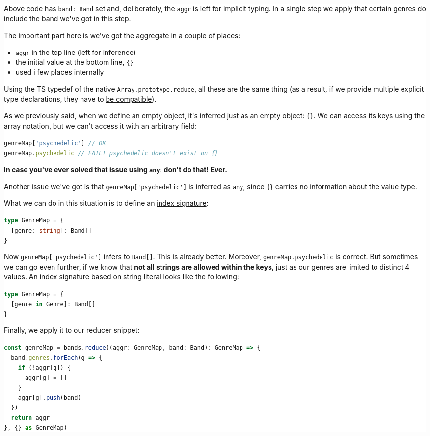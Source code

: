 Above code has `band: Band` set and, deliberately, the `aggr` is left for implicit typing. In a single step we apply that certain genres do include the band we've got in this step.

The important part here is we've got the aggregate in a couple of places:

- `aggr` in the top line (left for inference)
- the initial value at the bottom line, `{}`
- used i few places internally

Using the TS typedef of the native `Array.prototype.reduce`, all these are the same thing (as a result, if we provide multiple explicit type declarations, they have to [be compatible](https://www.typescriptlang.org/docs/handbook/type-compatibility.html)).

As we previously said, when we define an empty object, it's inferred just as an empty object: `{}`. We can access its keys using the array notation, but we can't access it with an arbitrary field:

```ts
genreMap['psychedelic'] // OK
genreMap.psychedelic // FAIL! psychedelic doesn't exist on {}
```

**In case you've ever solved that issue using `any`: don't do that! Ever.**

Another issue we've got is that `genreMap['psychedelic']` is inferred as `any`, since `{}` carries no information about the value type.

What we can do in this situation is to define an [index signature](https://www.typescriptlang.org/docs/handbook/interfaces.html):

```ts
type GenreMap = {
  [genre: string]: Band[]
}
```

Now `genreMap['psychedelic']` infers to `Band[]`. This is already better. Moreover, `genreMap.psychedelic` is correct. But sometimes we can go even further, if we know that **not all strings are allowed within the keys**, just as our genres are limited to distinct 4 values. An index signature based on string literal looks like the following:

```ts
type GenreMap = {
  [genre in Genre]: Band[]
}
```

Finally, we apply it to our reducer snippet: 

```ts
const genreMap = bands.reduce((aggr: GenreMap, band: Band): GenreMap => {
  band.genres.forEach(g => {
    if (!aggr[g]) {
      aggr[g] = []
    }
    aggr[g].push(band)
  })
  return aggr
}, {} as GenreMap)
```
